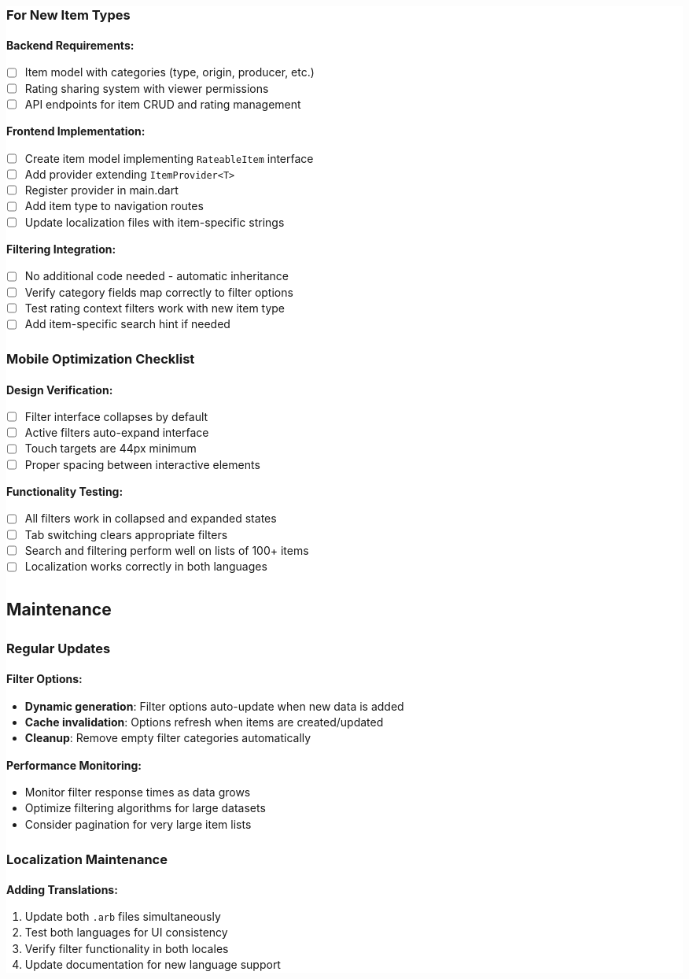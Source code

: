 ### For New Item Types

**Backend Requirements:**
- [ ] Item model with categories (type, origin, producer, etc.)
- [ ] Rating sharing system with viewer permissions
- [ ] API endpoints for item CRUD and rating management

**Frontend Implementation:**
- [ ] Create item model implementing `RateableItem` interface
- [ ] Add provider extending `ItemProvider<T>`
- [ ] Register provider in main.dart
- [ ] Add item type to navigation routes
- [ ] Update localization files with item-specific strings

**Filtering Integration:**
- [ ] No additional code needed - automatic inheritance
- [ ] Verify category fields map correctly to filter options
- [ ] Test rating context filters work with new item type
- [ ] Add item-specific search hint if needed

### Mobile Optimization Checklist

**Design Verification:**
- [ ] Filter interface collapses by default
- [ ] Active filters auto-expand interface
- [ ] Touch targets are 44px minimum
- [ ] Proper spacing between interactive elements

**Functionality Testing:**
- [ ] All filters work in collapsed and expanded states
- [ ] Tab switching clears appropriate filters
- [ ] Search and filtering perform well on lists of 100+ items
- [ ] Localization works correctly in both languages

## Maintenance

### Regular Updates

**Filter Options:**
- **Dynamic generation**: Filter options auto-update when new data is added
- **Cache invalidation**: Options refresh when items are created/updated
- **Cleanup**: Remove empty filter categories automatically

**Performance Monitoring:**
- Monitor filter response times as data grows
- Optimize filtering algorithms for large datasets
- Consider pagination for very large item lists

### Localization Maintenance

**Adding Translations:**
1. Update both `.arb` files simultaneously
2. Test both languages for UI consistency  
3. Verify filter functionality in both locales
4. Update documentation for new language support
